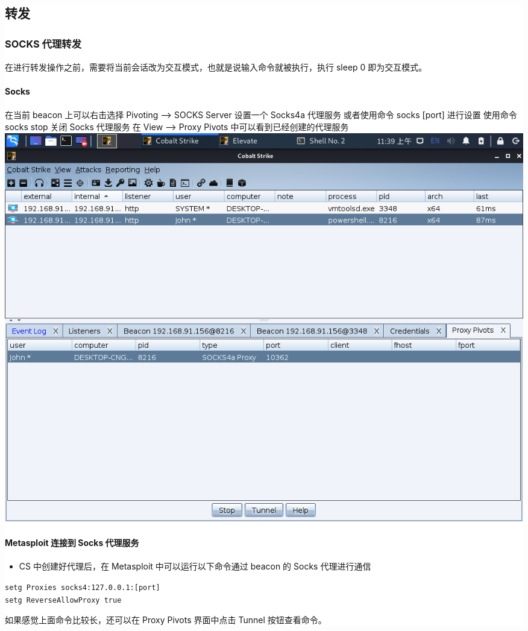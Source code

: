 ## 转发

### SOCKS 代理转发

在进行转发操作之前，需要将当前会话改为交互模式，也就是说输入命令就被执行，执行 sleep 0 即为交互模式。

#### Socks

在当前 beacon 上可以右击选择 Pivoting --> SOCKS Server 设置一个 Socks4a 代理服务
或者使用命令 socks [port] 进行设置
使用命令 socks stop 关闭 Socks 代理服务
在 View --> Proxy Pivots 中可以看到已经创建的代理服务
![image-20240628162610946](26.Cobalt%20Strike%20%E4%BD%BF%E7%94%A8%E6%95%99%E7%A8%8B/image-20240628162610946.png)

#### Metasploit 连接到 Socks 代理服务

- CS 中创建好代理后，在 Metasploit 中可以运行以下命令通过 beacon 的 Socks 代理进行通信

```
setg Proxies socks4:127.0.0.1:[port]
setg ReverseAllowProxy true
```
如果感觉上面命令比较长，还可以在 Proxy Pivots 界面中点击 Tunnel 按钮查看命令。
